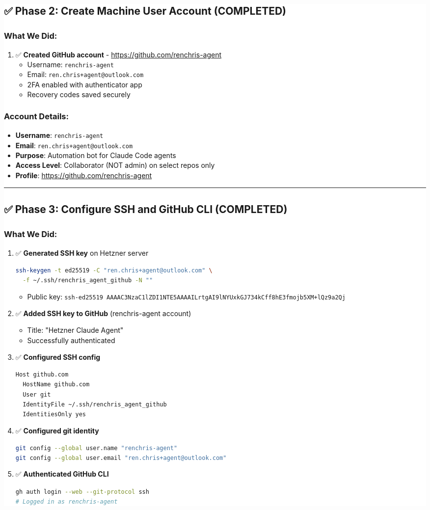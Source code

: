 
## ✅ Phase 2: Create Machine User Account (COMPLETED)

### What We Did:

1. ✅ **Created GitHub account** - https://github.com/renchris-agent
   - Username: `renchris-agent`
   - Email: `ren.chris+agent@outlook.com`
   - 2FA enabled with authenticator app
   - Recovery codes saved securely

### Account Details:
- **Username**: `renchris-agent`
- **Email**: `ren.chris+agent@outlook.com`
- **Purpose**: Automation bot for Claude Code agents
- **Access Level**: Collaborator (NOT admin) on select repos only
- **Profile**: https://github.com/renchris-agent

---

## ✅ Phase 3: Configure SSH and GitHub CLI (COMPLETED)

### What We Did:

1. ✅ **Generated SSH key** on Hetzner server
   ```bash
   ssh-keygen -t ed25519 -C "ren.chris+agent@outlook.com" \
     -f ~/.ssh/renchris_agent_github -N ""
   ```
   - Public key: `ssh-ed25519 AAAAC3NzaC1lZDI1NTE5AAAAILrtgAI9lNYUxkGJ734kCff8hE3fmojb5XM+lQz9a2Qj`

2. ✅ **Added SSH key to GitHub** (renchris-agent account)
   - Title: "Hetzner Claude Agent"
   - Successfully authenticated

3. ✅ **Configured SSH config**
   ```bash
   Host github.com
     HostName github.com
     User git
     IdentityFile ~/.ssh/renchris_agent_github
     IdentitiesOnly yes
   ```

4. ✅ **Configured git identity**
   ```bash
   git config --global user.name "renchris-agent"
   git config --global user.email "ren.chris+agent@outlook.com"
   ```

5. ✅ **Authenticated GitHub CLI**
   ```bash
   gh auth login --web --git-protocol ssh
   # Logged in as renchris-agent
   ```
